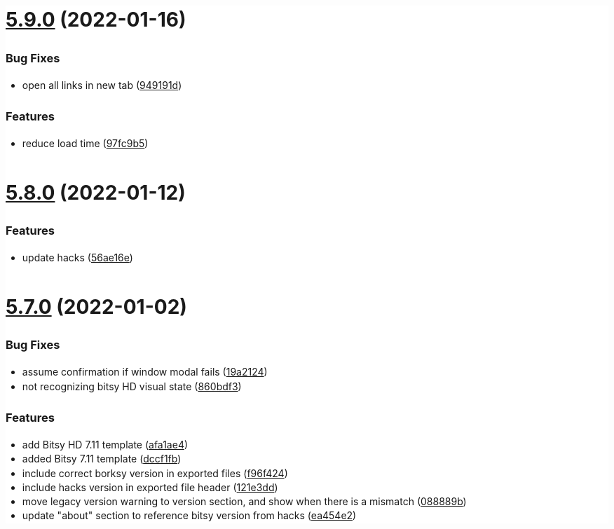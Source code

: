 # [5.9.0](https://github.com/Ayolland/borksy/compare/v5.8.0...v5.9.0) (2022-01-16)


### Bug Fixes

* open all links in new tab ([949191d](https://github.com/Ayolland/borksy/commit/949191d46a820b646ee6c0065caa30fda71153b8))


### Features

* reduce load time ([97fc9b5](https://github.com/Ayolland/borksy/commit/97fc9b517a9857c9ee94494cccf865fd14417bcd))

# [5.8.0](https://github.com/Ayolland/borksy/compare/v5.7.0...v5.8.0) (2022-01-12)


### Features

* update hacks ([56ae16e](https://github.com/Ayolland/borksy/commit/56ae16e6ca3df6f620f6725bf9bd70d886f86f4f))

# [5.7.0](https://github.com/Ayolland/borksy/compare/v5.6.0...v5.7.0) (2022-01-02)


### Bug Fixes

* assume confirmation if window modal fails ([19a2124](https://github.com/Ayolland/borksy/commit/19a21243b0deb7f1c0d264a6bde004bcbcbbb576))
* not recognizing bitsy HD visual state ([860bdf3](https://github.com/Ayolland/borksy/commit/860bdf3d67ba2de25b5905ec17ae6dc7c5110d6e))


### Features

* add Bitsy HD 7.11 template ([afa1ae4](https://github.com/Ayolland/borksy/commit/afa1ae443360a3ae000841c522bae29d1bf94069))
* added Bitsy 7.11 template ([dccf1fb](https://github.com/Ayolland/borksy/commit/dccf1fb44a30ee79cb3dc22471ee94ddf1e451f5))
* include correct borksy version in exported files ([f96f424](https://github.com/Ayolland/borksy/commit/f96f424d6d4e6364ededdfe60f3a98798ac64301))
* include hacks version in exported file header ([121e3dd](https://github.com/Ayolland/borksy/commit/121e3dd0c8081569c9c54dfd71f7357e7259e9ab))
* move legacy version warning to version section, and show when there is a mismatch ([088889b](https://github.com/Ayolland/borksy/commit/088889b86a9f7ed8b4348ed80675f210929b6d5b))
* update "about" section to reference bitsy version from hacks ([ea454e2](https://github.com/Ayolland/borksy/commit/ea454e2cf1c4ce38332cca8a2a6d0858b8012b3d))
